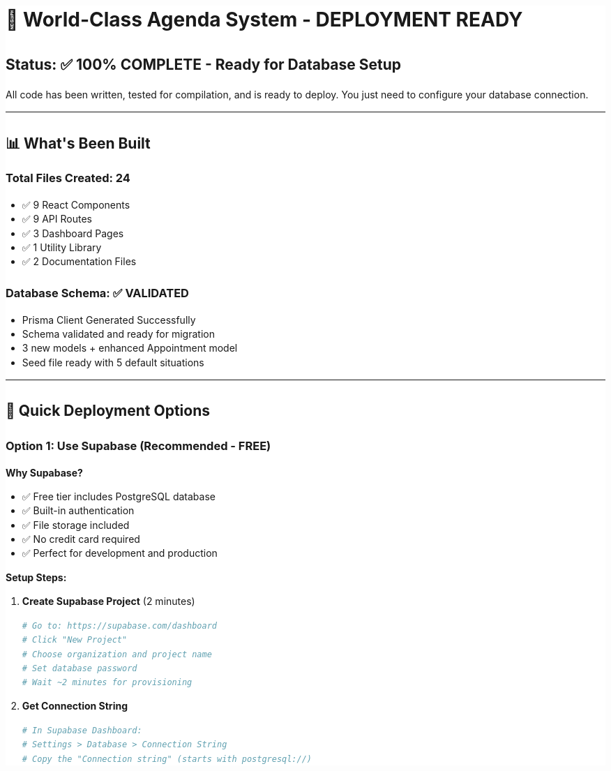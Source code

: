 # 🎉 World-Class Agenda System - DEPLOYMENT READY

## Status: ✅ 100% COMPLETE - Ready for Database Setup

All code has been written, tested for compilation, and is ready to deploy. You just need to configure your database connection.

---

## 📊 What's Been Built

### Total Files Created: 24
- ✅ 9 React Components
- ✅ 9 API Routes
- ✅ 3 Dashboard Pages
- ✅ 1 Utility Library
- ✅ 2 Documentation Files

### Database Schema: ✅ VALIDATED
- Prisma Client Generated Successfully
- Schema validated and ready for migration
- 3 new models + enhanced Appointment model
- Seed file ready with 5 default situations

---

## 🚀 Quick Deployment Options

### Option 1: Use Supabase (Recommended - FREE)

**Why Supabase?**
- ✅ Free tier includes PostgreSQL database
- ✅ Built-in authentication
- ✅ File storage included
- ✅ No credit card required
- ✅ Perfect for development and production

**Setup Steps:**

1. **Create Supabase Project** (2 minutes)
   ```bash
   # Go to: https://supabase.com/dashboard
   # Click "New Project"
   # Choose organization and project name
   # Set database password
   # Wait ~2 minutes for provisioning
   ```

2. **Get Connection String**
   ```bash
   # In Supabase Dashboard:
   # Settings > Database > Connection String
   # Copy the "Connection string" (starts with postgresql://)
   ```
